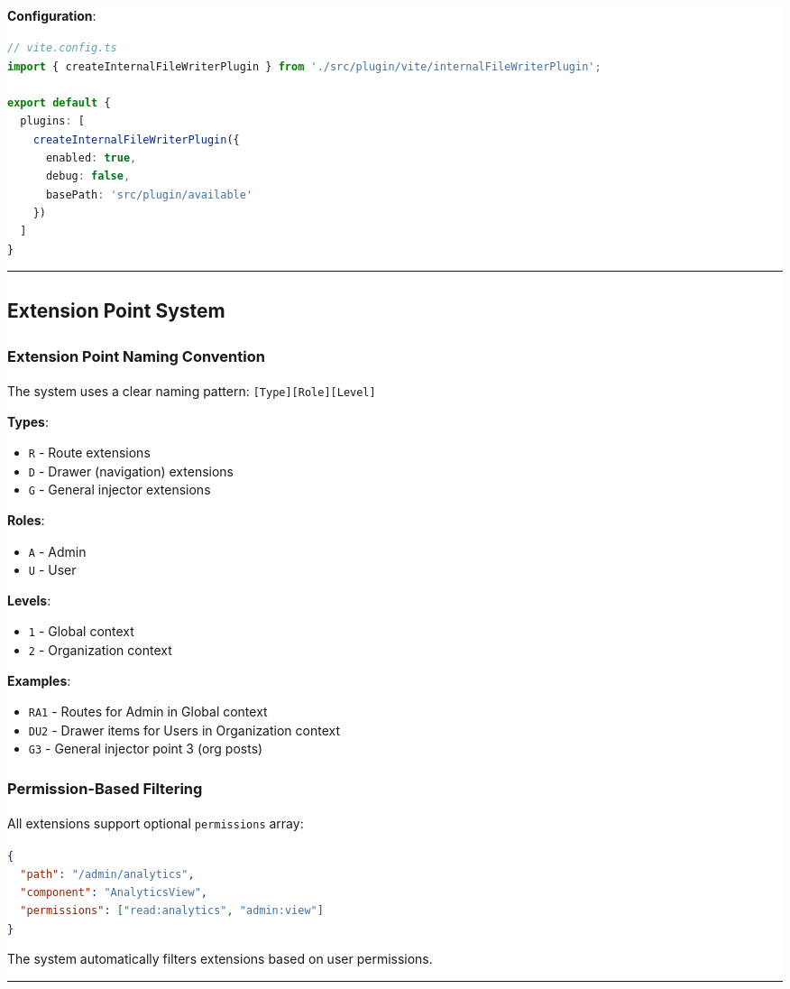 **Configuration**:
```typescript
// vite.config.ts
import { createInternalFileWriterPlugin } from './src/plugin/vite/internalFileWriterPlugin';

export default {
  plugins: [
    createInternalFileWriterPlugin({
      enabled: true,
      debug: false,
      basePath: 'src/plugin/available'
    })
  ]
}
```

---

## Extension Point System

### Extension Point Naming Convention

The system uses a clear naming pattern: `[Type][Role][Level]`

**Types**:
- `R` - Route extensions
- `D` - Drawer (navigation) extensions
- `G` - General injector extensions

**Roles**:
- `A` - Admin
- `U` - User

**Levels**:
- `1` - Global context
- `2` - Organization context

**Examples**:
- `RA1` - Routes for Admin in Global context
- `DU2` - Drawer items for Users in Organization context
- `G3` - General injector point 3 (org posts)

### Permission-Based Filtering

All extensions support optional `permissions` array:

```json
{
  "path": "/admin/analytics",
  "component": "AnalyticsView",
  "permissions": ["read:analytics", "admin:view"]
}
```

The system automatically filters extensions based on user permissions.

---